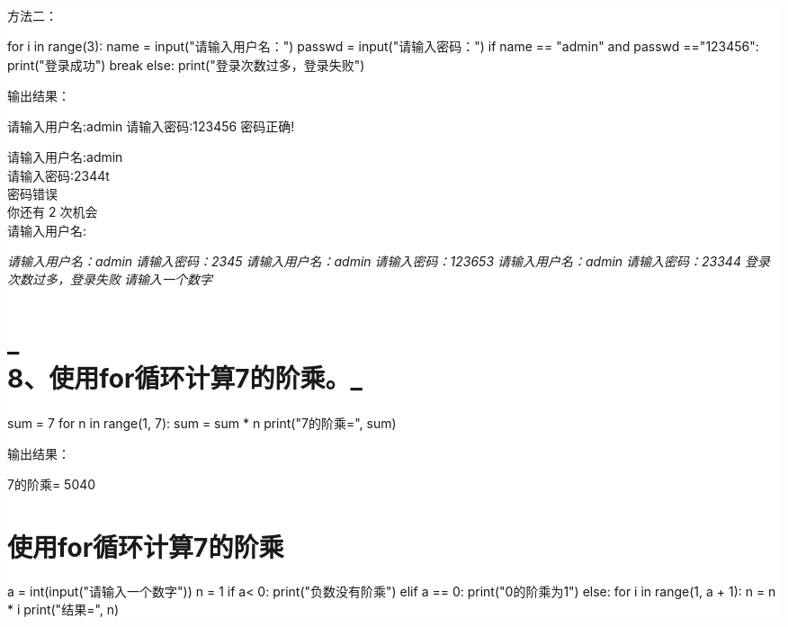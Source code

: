 
方法二：

for i in range(3):
    name \= input("请输入用户名：")
    passwd \= input("请输入密码：")
    if name == "admin" and passwd =="123456":
        print("登录成功")
        break
else:
    print("登录次数过多，登录失败")

输出结果：

请输入用户名:admin
请输入密码:123456
密码正确!

请输入用户名:admin  
请输入密码:2344t  
密码错误  
你还有 2 次机会  
请输入用户名:

_请输入用户名：admin
请输入密码：2345
请输入用户名：admin
请输入密码：123653
请输入用户名：admin
请输入密码：23344
登录次数过多，登录失败
请输入一个数字_

_  
8、使用for循环计算7的阶乘。_
=====================

sum = 7
for n in range(1, 7):
    sum \= sum \* n
print("7的阶乘=", sum)

输出结果：

7的阶乘= 5040

# 使用for循环计算7的阶乘
a = int(input("请输入一个数字"))
n \= 1
if a< 0:
    print("负数没有阶乘")
elif a == 0:
    print("0的阶乘为1")
else:
    for i in range(1, a + 1):
       n \= n \* i
    print("结果=", n)

